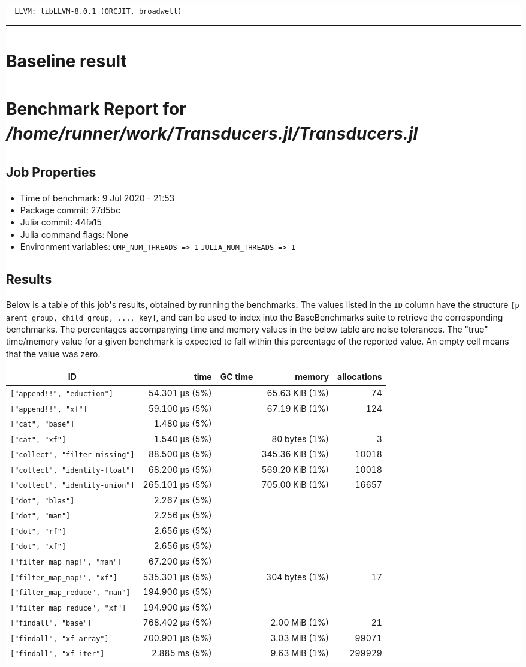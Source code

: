 ```
  LLVM: libLLVM-8.0.1 (ORCJIT, broadwell)
```

---
# Baseline result
# Benchmark Report for */home/runner/work/Transducers.jl/Transducers.jl*

## Job Properties
* Time of benchmark: 9 Jul 2020 - 21:53
* Package commit: 27d5bc
* Julia commit: 44fa15
* Julia command flags: None
* Environment variables: `OMP_NUM_THREADS => 1` `JULIA_NUM_THREADS => 1`

## Results
Below is a table of this job's results, obtained by running the benchmarks.
The values listed in the `ID` column have the structure `[parent_group, child_group, ..., key]`, and can be used to
index into the BaseBenchmarks suite to retrieve the corresponding benchmarks.
The percentages accompanying time and memory values in the below table are noise tolerances. The "true"
time/memory value for a given benchmark is expected to fall within this percentage of the reported value.
An empty cell means that the value was zero.

| ID                                       | time            | GC time | memory          | allocations |
|------------------------------------------|----------------:|--------:|----------------:|------------:|
| `["append!!", "eduction"]`               |  54.301 μs (5%) |         |  65.63 KiB (1%) |          74 |
| `["append!!", "xf"]`                     |  59.100 μs (5%) |         |  67.19 KiB (1%) |         124 |
| `["cat", "base"]`                        |   1.480 μs (5%) |         |                 |             |
| `["cat", "xf"]`                          |   1.540 μs (5%) |         |   80 bytes (1%) |           3 |
| `["collect", "filter-missing"]`          |  88.500 μs (5%) |         | 345.36 KiB (1%) |       10018 |
| `["collect", "identity-float"]`          |  68.200 μs (5%) |         | 569.20 KiB (1%) |       10018 |
| `["collect", "identity-union"]`          | 265.101 μs (5%) |         | 705.00 KiB (1%) |       16657 |
| `["dot", "blas"]`                        |   2.267 μs (5%) |         |                 |             |
| `["dot", "man"]`                         |   2.256 μs (5%) |         |                 |             |
| `["dot", "rf"]`                          |   2.656 μs (5%) |         |                 |             |
| `["dot", "xf"]`                          |   2.656 μs (5%) |         |                 |             |
| `["filter_map_map!", "man"]`             |  67.200 μs (5%) |         |                 |             |
| `["filter_map_map!", "xf"]`              | 535.301 μs (5%) |         |  304 bytes (1%) |          17 |
| `["filter_map_reduce", "man"]`           | 194.900 μs (5%) |         |                 |             |
| `["filter_map_reduce", "xf"]`            | 194.900 μs (5%) |         |                 |             |
| `["findall", "base"]`                    | 768.402 μs (5%) |         |   2.00 MiB (1%) |          21 |
| `["findall", "xf-array"]`                | 700.901 μs (5%) |         |   3.03 MiB (1%) |       99071 |
| `["findall", "xf-iter"]`                 |   2.885 ms (5%) |         |   9.63 MiB (1%) |      299929 |
